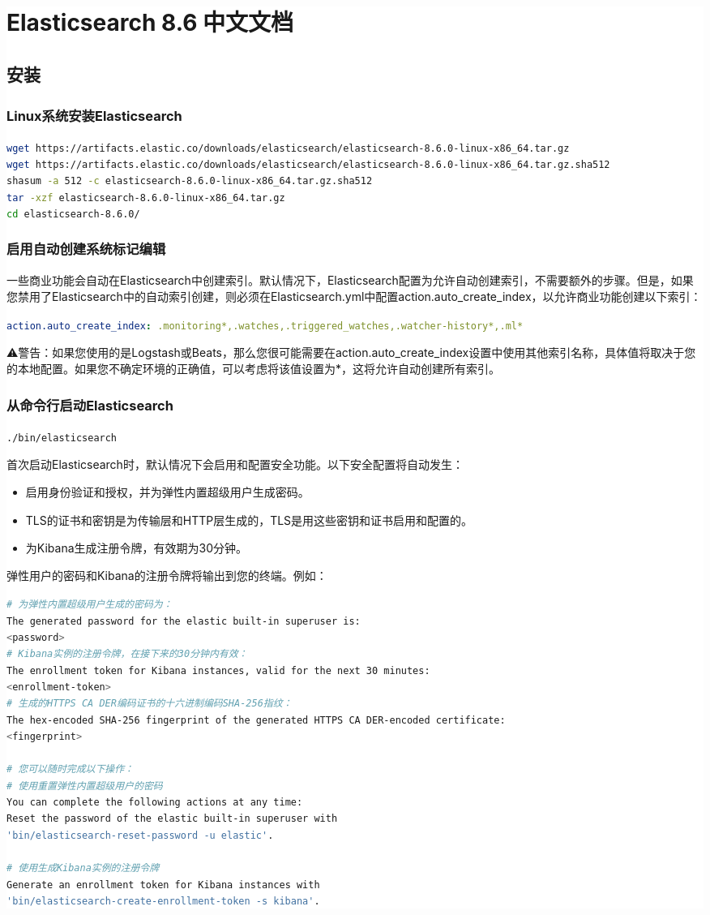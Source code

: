 # Elasticsearch 8.6 中文文档

## 安装

### Linux系统安装Elasticsearch

```bash
wget https://artifacts.elastic.co/downloads/elasticsearch/elasticsearch-8.6.0-linux-x86_64.tar.gz
wget https://artifacts.elastic.co/downloads/elasticsearch/elasticsearch-8.6.0-linux-x86_64.tar.gz.sha512
shasum -a 512 -c elasticsearch-8.6.0-linux-x86_64.tar.gz.sha512 
tar -xzf elasticsearch-8.6.0-linux-x86_64.tar.gz
cd elasticsearch-8.6.0/ 
```

### 启用自动创建系统标记编辑


一些商业功能会自动在Elasticsearch中创建索引。默认情况下，Elasticsearch配置为允许自动创建索引，不需要额外的步骤。但是，如果您禁用了Elasticsearch中的自动索引创建，则必须在Elasticsearch.yml中配置action.auto_create_index，以允许商业功能创建以下索引：

```yaml
action.auto_create_index: .monitoring*,.watches,.triggered_watches,.watcher-history*,.ml*

```

⚠️警告：如果您使用的是Logstash或Beats，那么您很可能需要在action.auto_create_index设置中使用其他索引名称，具体值将取决于您的本地配置。如果您不确定环境的正确值，可以考虑将该值设置为*，这将允许自动创建所有索引。

### 从命令行启动Elasticsearch

```bash
./bin/elasticsearch

```

首次启动Elasticsearch时，默认情况下会启用和配置安全功能。以下安全配置将自动发生：

- 启用身份验证和授权，并为弹性内置超级用户生成密码。

- TLS的证书和密钥是为传输层和HTTP层生成的，TLS是用这些密钥和证书启用和配置的。

- 为Kibana生成注册令牌，有效期为30分钟。

弹性用户的密码和Kibana的注册令牌将输出到您的终端。例如：

```bash
# 为弹性内置超级用户生成的密码为：
The generated password for the elastic built-in superuser is:
<password>
# Kibana实例的注册令牌，在接下来的30分钟内有效：
The enrollment token for Kibana instances, valid for the next 30 minutes:
<enrollment-token>
# 生成的HTTPS CA DER编码证书的十六进制编码SHA-256指纹：
The hex-encoded SHA-256 fingerprint of the generated HTTPS CA DER-encoded certificate:
<fingerprint>

# 您可以随时完成以下操作：
# 使用重置弹性内置超级用户的密码
You can complete the following actions at any time:
Reset the password of the elastic built-in superuser with
'bin/elasticsearch-reset-password -u elastic'.

# 使用生成Kibana实例的注册令牌
Generate an enrollment token for Kibana instances with
'bin/elasticsearch-create-enrollment-token -s kibana'.

```